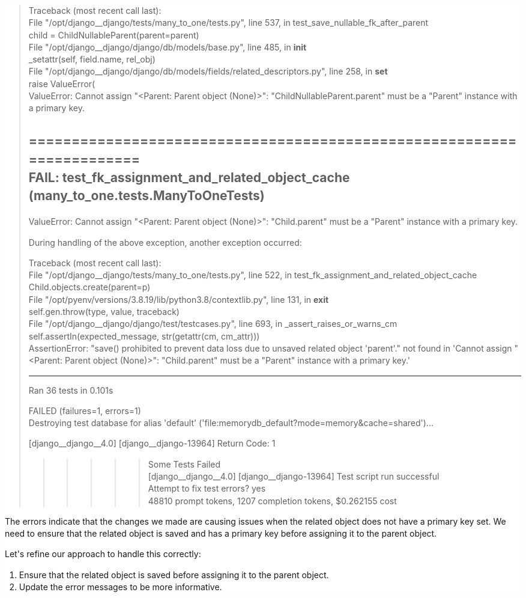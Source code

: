 > Traceback (most recent call last):  
>   File "/opt/django__django/tests/many_to_one/tests.py", line 537, in test_save_nullable_fk_after_parent  
>     child = ChildNullableParent(parent=parent)  
>   File "/opt/django__django/django/db/models/base.py", line 485, in __init__  
>     _setattr(self, field.name, rel_obj)  
>   File "/opt/django__django/django/db/models/fields/related_descriptors.py", line 258, in __set__  
>     raise ValueError(  
> ValueError: Cannot assign "<Parent: Parent object (None)>": "ChildNullableParent.parent" must be a "Parent" instance with a primary key.  
>   
> ======================================================================  
> FAIL: test_fk_assignment_and_related_object_cache (many_to_one.tests.ManyToOneTests)  
> ----------------------------------------------------------------------  
> ValueError: Cannot assign "<Parent: Parent object (None)>": "Child.parent" must be a "Parent" instance with a primary key.  
>   
> During handling of the above exception, another exception occurred:  
>   
> Traceback (most recent call last):  
>   File "/opt/django__django/tests/many_to_one/tests.py", line 522, in test_fk_assignment_and_related_object_cache  
>     Child.objects.create(parent=p)  
>   File "/opt/pyenv/versions/3.8.19/lib/python3.8/contextlib.py", line 131, in __exit__  
>     self.gen.throw(type, value, traceback)  
>   File "/opt/django__django/django/test/testcases.py", line 693, in _assert_raises_or_warns_cm  
>     self.assertIn(expected_message, str(getattr(cm, cm_attr)))  
> AssertionError: "save() prohibited to prevent data loss due to unsaved related object 'parent'." not found in 'Cannot assign "<Parent: Parent object (None)>": "Child.parent" must be a "Parent" instance with a primary key.'  
>   
> ----------------------------------------------------------------------  
> Ran 36 tests in 0.101s  
>   
> FAILED (failures=1, errors=1)  
> Destroying test database for alias 'default' ('file:memorydb_default?mode=memory&cache=shared')...  
>    
> [django__django__4.0] [django__django-13964] Return Code: 1   
>   
> >>>>> Some Tests Failed  
> [django__django__4.0] [django__django-13964] Test script run successful   
> Attempt to fix test errors? yes  
> 48810 prompt tokens, 1207 completion tokens, $0.262155 cost  

The errors indicate that the changes we made are causing issues when the related object does not have a primary key set. We need to ensure that the related object is saved and has a primary key before assigning it to the parent object.

Let's refine our approach to handle this correctly:

1. Ensure that the related object is saved before assigning it to the parent object.
2. Update the error messages to be more informative.

